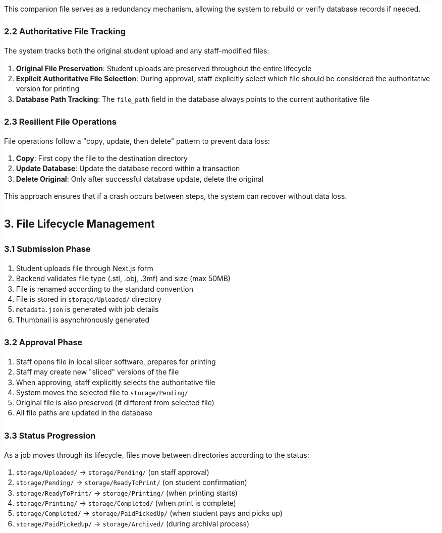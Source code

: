 This companion file serves as a redundancy mechanism, allowing the system to rebuild or verify database records if needed.

### 2.2 Authoritative File Tracking

The system tracks both the original student upload and any staff-modified files:

1. **Original File Preservation**: Student uploads are preserved throughout the entire lifecycle
2. **Explicit Authoritative File Selection**: During approval, staff explicitly select which file should be considered the authoritative version for printing
3. **Database Path Tracking**: The `file_path` field in the database always points to the current authoritative file

### 2.3 Resilient File Operations

File operations follow a "copy, update, then delete" pattern to prevent data loss:

1. **Copy**: First copy the file to the destination directory
2. **Update Database**: Update the database record within a transaction
3. **Delete Original**: Only after successful database update, delete the original

This approach ensures that if a crash occurs between steps, the system can recover without data loss.

## 3. File Lifecycle Management

### 3.1 Submission Phase

1. Student uploads file through Next.js form
2. Backend validates file type (.stl, .obj, .3mf) and size (max 50MB)
3. File is renamed according to the standard convention
4. File is stored in `storage/Uploaded/` directory
5. `metadata.json` is generated with job details
6. Thumbnail is asynchronously generated

### 3.2 Approval Phase

1. Staff opens file in local slicer software, prepares for printing
2. Staff may create new "sliced" versions of the file
3. When approving, staff explicitly selects the authoritative file
4. System moves the selected file to `storage/Pending/`
5. Original file is also preserved (if different from selected file)
6. All file paths are updated in the database

### 3.3 Status Progression

As a job moves through its lifecycle, files move between directories according to the status:

1. `storage/Uploaded/` → `storage/Pending/` (on staff approval)
2. `storage/Pending/` → `storage/ReadyToPrint/` (on student confirmation)
3. `storage/ReadyToPrint/` → `storage/Printing/` (when printing starts)
4. `storage/Printing/` → `storage/Completed/` (when print is complete)
5. `storage/Completed/` → `storage/PaidPickedUp/` (when student pays and picks up)
6. `storage/PaidPickedUp/` → `storage/Archived/` (during archival process)

